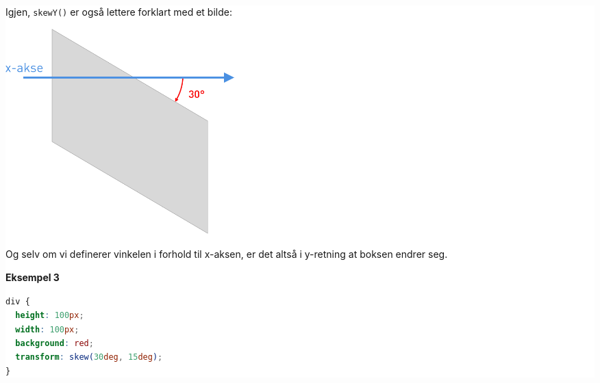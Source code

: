 Igjen, `skewY()` er også lettere forklart med et bilde:

<img src="img/skewy.png" height="300">

Og selv om vi definerer vinkelen i forhold til x-aksen, er det altså i y-retning at boksen endrer seg.

**Eksempel 3**

```css
div {
  height: 100px;
  width: 100px;
  background: red;
  transform: skew(30deg, 15deg);
}
```
